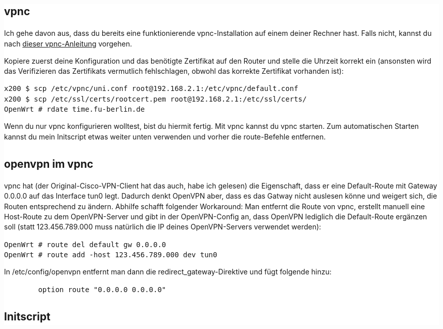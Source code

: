 <h2>vpnc</h2>

<p>
Ich gehe davon aus, dass du bereits eine funktionierende vpnc-Installation auf
einem deiner Rechner hast. Falls nicht, kannst du nach <a
href="http://www.rzuser.uni-heidelberg.de/~ic001/vpnc-howto.html">dieser
vpnc-Anleitung</a> vorgehen.
</p>

<p>
Kopiere zuerst deine Konfiguration und das benötigte Zertifikat auf den Router
und stelle die Uhrzeit korrekt ein (ansonsten wird das Verifizieren das
Zertifikats vermutlich fehlschlagen, obwohl das korrekte Zertifikat vorhanden
ist):
</p>

<pre>
x200 $ scp /etc/vpnc/uni.conf root@192.168.2.1:/etc/vpnc/default.conf
x200 $ scp /etc/ssl/certs/rootcert.pem root@192.168.2.1:/etc/ssl/certs/
OpenWrt # rdate time.fu-berlin.de
</pre>

<p>
Wenn du nur vpnc konfigurieren wolltest, bist du hiermit fertig. Mit vpnc
kannst du vpnc starten. Zum automatischen Starten kannst du mein Initscript
etwas weiter unten verwenden und vorher die route-Befehle entfernen.
</p>

<h2>openvpn im vpnc</h2>

<p>
vpnc hat (der Original-Cisco-VPN-Client hat das auch, habe ich gelesen) die
Eigenschaft, dass er eine Default-Route mit Gateway 0.0.0.0 auf das Interface
tun0 legt. Dadurch denkt OpenVPN aber, dass es das Gatway nicht auslesen könne
und weigert sich, die Routen entsprechend zu ändern. Abhilfe schafft folgender
Workaround: Man entfernt die Route von vpnc, erstellt manuell eine Host-Route
zu dem OpenVPN-Server und gibt in der OpenVPN-Config an, dass OpenVPN lediglich
die Default-Route ergänzen soll (statt 123.456.789.000 muss natürlich die IP
deines OpenVPN-Servers verwendet werden):
</p>

<pre>
OpenWrt # route del default gw 0.0.0.0
OpenWrt # route add -host 123.456.789.000 dev tun0           
</pre>

<p>
In /etc/config/openvpn entfernt man dann die redirect_gateway-Direktive und
fügt folgende hinzu:
</p>

<pre>
        option route "0.0.0.0 0.0.0.0"
</pre>

<h2>Initscript</h2>
